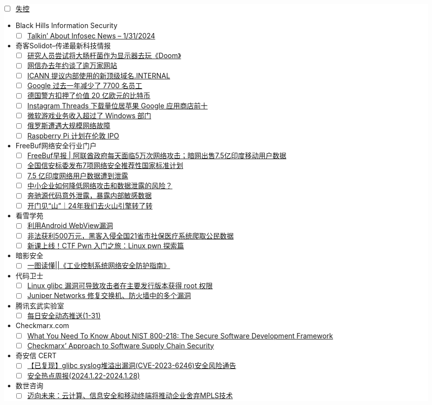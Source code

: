   - [ ] [失控](https://h4ck.org.cn/2024/01/15206)
- Black Hills Information Security
  - [ ] [Talkin’ About Infosec News – 1/31/2024](https://www.blackhillsinfosec.com/talkin-about-infosec-news-1-31-2024/)
- 奇客Solidot–传递最新科技情报
  - [ ] [研究人员尝试将大肠杆菌作为显示器去玩《Doom》](https://www.solidot.org/story?sid=77273)
  - [ ] [网信办去年约谈了逾万家网站](https://www.solidot.org/story?sid=77272)
  - [ ] [ICANN 提议内部使用的新顶级域名.INTERNAL](https://www.solidot.org/story?sid=77270)
  - [ ] [Google 过去一年减少了 7700 名员工](https://www.solidot.org/story?sid=77269)
  - [ ] [德国警方扣押了价值 20 亿欧元的比特币](https://www.solidot.org/story?sid=77268)
  - [ ] [Instagram Threads 下载量位居苹果 Google 应用商店前十](https://www.solidot.org/story?sid=77267)
  - [ ] [微软游戏业务收入超过了 Windows 部门](https://www.solidot.org/story?sid=77266)
  - [ ] [俄罗斯遭遇大规模网络故障](https://www.solidot.org/story?sid=77265)
  - [ ] [Raspberry Pi 计划在伦敦 IPO](https://www.solidot.org/story?sid=77264)
- FreeBuf网络安全行业门户
  - [ ] [FreeBuf早报 | 阿联酋政府每天面临5万次网络攻击；暗网出售7.5亿印度移动用户数据](https://www.freebuf.com/news/391099.html)
  - [ ] [全国信安标委发布7项网络安全推荐性国家标准计划](https://www.freebuf.com/news/391086.html)
  - [ ] [7.5 亿印度网络用户数据遭到泄露](https://www.freebuf.com/news/391066.html)
  - [ ] [中小企业如何降低网络攻击和数据泄露的风险？](https://www.freebuf.com/news/391064.html)
  - [ ] [奔驰源代码意外泄露，暴露内部敏感数据](https://www.freebuf.com/news/391047.html)
  - [ ] [开门见“山”｜24年我们去火山引擎转了转](https://www.freebuf.com/news/391044.html)
- 看雪学苑
  - [ ] [利用Android WebView漏洞](https://mp.weixin.qq.com/s?__biz=MjM5NTc2MDYxMw==&mid=2458540101&idx=1&sn=3005a611bccb1292122c3ec32ed7e5ab&chksm=b18d68cf86fae1d99aeeb860d73fad1867d377c62782acaff0e9a23a57c5f2cd59f63950036b&scene=58&subscene=0#rd)
  - [ ] [非法获利500万元，黑客入侵全国21省市社保医疗系统爬取公民数据](https://mp.weixin.qq.com/s?__biz=MjM5NTc2MDYxMw==&mid=2458540101&idx=2&sn=0ee33f7d31cfe4c50428a3caab8b7389&chksm=b18d68cf86fae1d9d89a506f82e4023c7921d01b4e21dc14fb590c2e6378cd9d7306432170f8&scene=58&subscene=0#rd)
  - [ ] [新课上线！CTF Pwn 入门之旅：Linux pwn 探索篇](https://mp.weixin.qq.com/s?__biz=MjM5NTc2MDYxMw==&mid=2458540101&idx=3&sn=a4d6b9a3e70e4835e060d53c0a570b62&chksm=b18d68cf86fae1d93d7ad47013d03e922bf11c64e06e61a39c699e307aca451c2f85abc74413&scene=58&subscene=0#rd)
- 暗影安全
  - [ ] [一图读懂||《工业控制系统网络安全防护指南》](https://mp.weixin.qq.com/s?__biz=MzI2MzA3OTgxOA==&mid=2657165339&idx=1&sn=3057c6256b231621bc0cc99f0a6c6af4&chksm=f1d4d2fec6a35be8d7798f277b40f2a70f552c4aade6d2a54585b469837df40874f25d1e0723&scene=58&subscene=0#rd)
- 代码卫士
  - [ ] [Linux glibc 漏洞可导致攻击者在主要发行版本获得 root 权限](https://mp.weixin.qq.com/s?__biz=MzI2NTg4OTc5Nw==&mid=2247518790&idx=1&sn=3a59b1cc8580a5f1c75bb61edc82557b&chksm=ea94bb2cdde3323acc4f1a49e39fec5304d1b53e15b8b2a5cb36bf885ddd6a7b1432e0addc60&scene=58&subscene=0#rd)
  - [ ] [Juniper Networks 修复交换机、防火墙中的多个漏洞](https://mp.weixin.qq.com/s?__biz=MzI2NTg4OTc5Nw==&mid=2247518790&idx=2&sn=8654a2f71be0f352dbd073de6482ef88&chksm=ea94bb2cdde3323a808c47f00e4a82d449bdf6bfa0d08ea05135862eb834e999aafa2ff7b965&scene=58&subscene=0#rd)
- 腾讯玄武实验室
  - [ ] [每日安全动态推送(1-31)](https://mp.weixin.qq.com/s?__biz=MzA5NDYyNDI0MA==&mid=2651959523&idx=1&sn=8acea857c17a22b8bc6a7f1beb099594&chksm=8baed07cbcd9596ae10488d6a515b990751a3cfe4ad985fe23b400357981d265cbbd8471b8a9&scene=58&subscene=0#rd)
- Checkmarx.com
  - [ ] [What You Need To Know About NIST 800-218: The Secure Software Development Framework](https://checkmarx.com/blog/what-you-need-to-know-about-nist-800-218-the-secure-software-development-framework/)
  - [ ] [Checkmarx’ Approach to Software Supply Chain Security](https://checkmarx.com/blog/checkmarx-approach-to-software-supply-chain-security/)
- 奇安信 CERT
  - [ ] [【已复现】glibc syslog堆溢出漏洞(CVE-2023-6246)安全风险通告](https://mp.weixin.qq.com/s?__biz=MzU5NDgxODU1MQ==&mid=2247500500&idx=1&sn=dbb79b39044ba3c4de0423c5dfa617f0&chksm=fe79e64cc90e6f5a597af2b0973c07ceb40f8c96225d172166e7018b581a5415e78065e28c57&scene=58&subscene=0#rd)
  - [ ] [安全热点周报(2024.1.22-2024.1.28)](https://mp.weixin.qq.com/s?__biz=MzU5NDgxODU1MQ==&mid=2247500500&idx=2&sn=7afa2d2becb62563f81880e6be400292&chksm=fe79e64cc90e6f5a551b3a772a5bb5197269ac9d5a02ee3e81afcc1bbaf7bfed7f7d82857c78&scene=58&subscene=0#rd)
- 数世咨询
  - [ ] [迈向未来：云计算、信息安全和移动终端将推动企业舍弃MPLS技术](https://mp.weixin.qq.com/s?__biz=MzkxNzA3MTgyNg==&mid=2247508384&idx=1&sn=249ff1401e3fcc2a569c9f556f13e040&chksm=c144d31df6335a0b5446fee095df853eb6ad551fc014aaf44f90dfc0706a777457e20f31d62a&scene=58&subscene=0#rd)